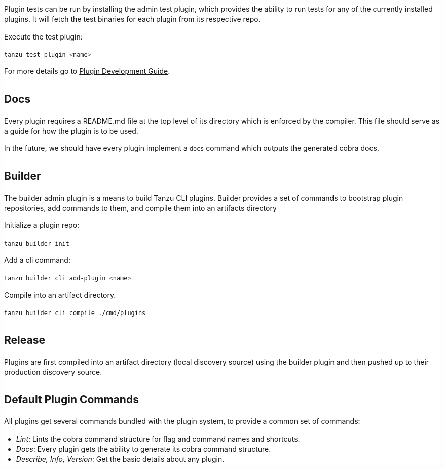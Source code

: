 Plugin tests can be run by installing the admin test plugin, which provides the ability to run tests for any of the currently installed plugins. It will fetch the test binaries for each plugin from its respective repo.

Execute the test plugin:

```sh
tanzu test plugin <name>
```

For more details go to  [Plugin Development Guide](../plugindev/README.md).

## Docs

Every plugin requires a README.md file at the top level of its directory which is enforced by the compiler. This file should serve as a guide for how the plugin is to be used.

In the future, we should have every plugin implement a `docs` command which outputs the generated cobra docs.

## Builder

The builder admin plugin is a means to build Tanzu CLI plugins. Builder provides a set of commands to bootstrap plugin repositories, add commands to them, and compile them into an artifacts directory

Initialize a plugin repo:

```sh
tanzu builder init
```

Add a cli command:

```sh
tanzu builder cli add-plugin <name>
```

Compile into an artifact directory.

```sh
tanzu builder cli compile ./cmd/plugins
```

## Release

Plugins are first compiled into an artifact directory (local discovery source) using the builder plugin and then pushed up to their production discovery source.

## Default Plugin Commands

All plugins get several commands bundled with the plugin system, to provide a common set of commands:

- _Lint_: Lints the cobra command structure for flag and command names and shortcuts.
- _Docs_: Every plugin gets the ability to generate its cobra command structure.
- _Describe, Info, Version_: Get the basic details about any plugin.
